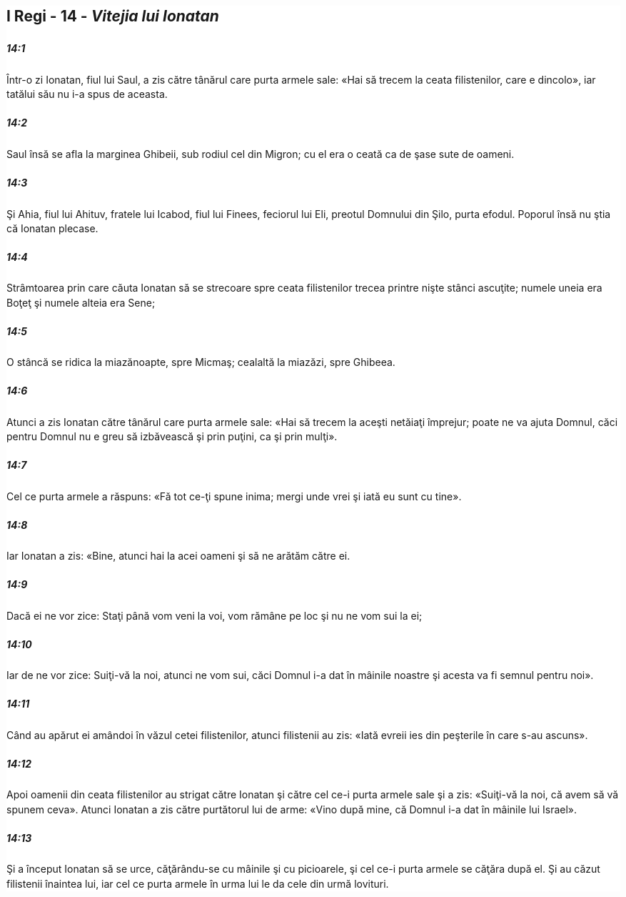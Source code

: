 
## I Regi - 14 - *Vitejia lui Ionatan*

##### 14:1
Într-o zi Ionatan, fiul lui Saul, a zis către tânărul care purta armele sale: «Hai să trecem la ceata filistenilor, care e dincolo», iar tatălui său nu i-a spus de aceasta.

##### 14:2
Saul însă se afla la marginea Ghibeii, sub rodiul cel din Migron; cu el era o ceată ca de şase sute de oameni.

##### 14:3
Şi Ahia, fiul lui Ahituv, fratele lui Icabod, fiul lui Finees, feciorul lui Eli, preotul Domnului din Şilo, purta efodul. Poporul însă nu ştia că Ionatan plecase.

##### 14:4
Strâmtoarea prin care căuta Ionatan să se strecoare spre ceata filistenilor trecea printre nişte stânci ascuţite; numele uneia era Boţeţ şi numele alteia era Sene;

##### 14:5
O stâncă se ridica la miazănoapte, spre Micmaş; cealaltă la miazăzi, spre Ghibeea.

##### 14:6
Atunci a zis Ionatan către tânărul care purta armele sale: «Hai să trecem la aceşti netăiaţi împrejur; poate ne va ajuta Domnul, căci pentru Domnul nu e greu să izbăvească şi prin puţini, ca şi prin mulţi».

##### 14:7
Cel ce purta armele a răspuns: «Fă tot ce-ţi spune inima; mergi unde vrei şi iată eu sunt cu tine».

##### 14:8
Iar Ionatan a zis: «Bine, atunci hai la acei oameni şi să ne arătăm către ei.

##### 14:9
Dacă ei ne vor zice: Staţi până vom veni la voi, vom rămâne pe loc şi nu ne vom sui la ei;

##### 14:10
Iar de ne vor zice: Suiţi-vă la noi, atunci ne vom sui, căci Domnul i-a dat în mâinile noastre şi acesta va fi semnul pentru noi».

##### 14:11
Când au apărut ei amândoi în văzul cetei filistenilor, atunci filistenii au zis: «Iată evreii ies din peşterile în care s-au ascuns».

##### 14:12
Apoi oamenii din ceata filistenilor au strigat către Ionatan şi către cel ce-i purta armele sale şi a zis: «Suiţi-vă la noi, că avem să vă spunem ceva». Atunci Ionatan a zis către purtătorul lui de arme: «Vino după mine, că Domnul i-a dat în mâinile lui Israel».

##### 14:13
Şi a început Ionatan să se urce, căţărându-se cu mâinile şi cu picioarele, şi cel ce-i purta armele se căţăra după el. Şi au căzut filistenii înaintea lui, iar cel ce purta armele în urma lui le da cele din urmă lovituri.
